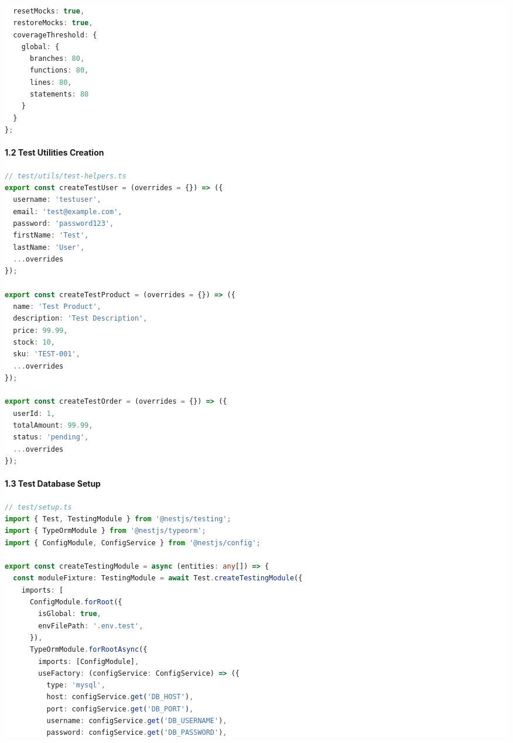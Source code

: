 ```typescript
  resetMocks: true,
  restoreMocks: true,
  coverageThreshold: {
    global: {
      branches: 80,
      functions: 80,
      lines: 80,
      statements: 80
    }
  }
};
```

#### 1.2 Test Utilities Creation
```typescript
// test/utils/test-helpers.ts
export const createTestUser = (overrides = {}) => ({
  username: 'testuser',
  email: 'test@example.com',
  password: 'password123',
  firstName: 'Test',
  lastName: 'User',
  ...overrides
});

export const createTestProduct = (overrides = {}) => ({
  name: 'Test Product',
  description: 'Test Description',
  price: 99.99,
  stock: 10,
  sku: 'TEST-001',
  ...overrides
});

export const createTestOrder = (overrides = {}) => ({
  userId: 1,
  totalAmount: 99.99,
  status: 'pending',
  ...overrides
});
```

#### 1.3 Test Database Setup
```typescript
// test/setup.ts
import { Test, TestingModule } from '@nestjs/testing';
import { TypeOrmModule } from '@nestjs/typeorm';
import { ConfigModule, ConfigService } from '@nestjs/config';

export const createTestingModule = async (entities: any[]) => {
  const moduleFixture: TestingModule = await Test.createTestingModule({
    imports: [
      ConfigModule.forRoot({
        isGlobal: true,
        envFilePath: '.env.test',
      }),
      TypeOrmModule.forRootAsync({
        imports: [ConfigModule],
        useFactory: (configService: ConfigService) => ({
          type: 'mysql',
          host: configService.get('DB_HOST'),
          port: configService.get('DB_PORT'),
          username: configService.get('DB_USERNAME'),
          password: configService.get('DB_PASSWORD'),
```